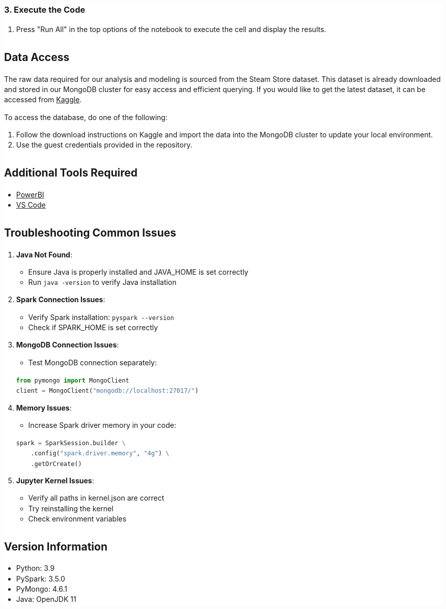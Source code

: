 ### 3. Execute the Code
1. Press "Run All" in the top options of the notebook to execute the cell and display the results.

## Data Access

The raw data required for our analysis and modeling is sourced from the Steam Store dataset. This dataset is already downloaded and stored in our MongoDB cluster for easy access and efficient querying. If you would like to get the latest dataset, it can be accessed from [Kaggle](https://www.kaggle.com/datasets/fronkongames/steam-games-dataset). 

To access the database, do one of the following:

1. Follow the download instructions on Kaggle and import the data into the MongoDB cluster to update your local environment.
2. Use the guest credentials provided in the repository.

## Additional Tools Required

- [PowerBI](https://app.powerbi.com/)
- [VS Code](https://code.visualstudio.com/)

## Troubleshooting Common Issues

1. **Java Not Found**:
   - Ensure Java is properly installed and JAVA_HOME is set correctly
   - Run `java -version` to verify Java installation

2. **Spark Connection Issues**:
   - Verify Spark installation: `pyspark --version`
   - Check if SPARK_HOME is set correctly

3. **MongoDB Connection Issues**:
   - Test MongoDB connection separately:
   ```python
   from pymongo import MongoClient
   client = MongoClient("mongodb://localhost:27017/")
   ```

4. **Memory Issues**:
   - Increase Spark driver memory in your code:
   ```python
   spark = SparkSession.builder \
       .config("spark.driver.memory", "4g") \
       .getOrCreate()
   ```

5. **Jupyter Kernel Issues**:
   - Verify all paths in kernel.json are correct
   - Try reinstalling the kernel
   - Check environment variables

## Version Information
- Python: 3.9
- PySpark: 3.5.0
- PyMongo: 4.6.1
- Java: OpenJDK 11
